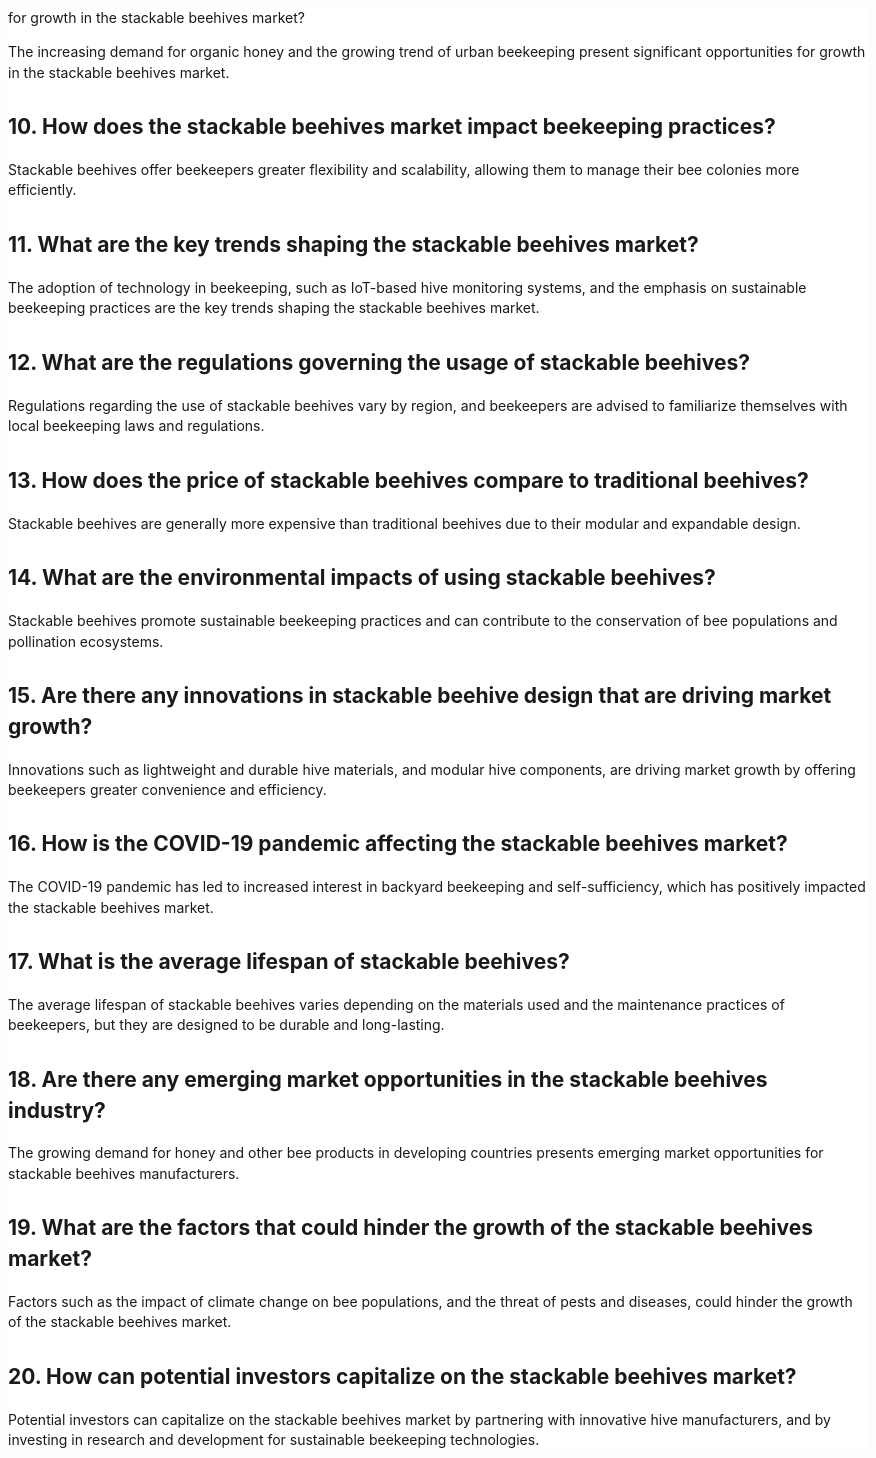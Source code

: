 for growth in the stackable beehives market?</h2><p>The increasing demand for organic honey and the growing trend of urban beekeeping present significant opportunities for growth in the stackable beehives market.</p><h2>10. How does the stackable beehives market impact beekeeping practices?</h2><p>Stackable beehives offer beekeepers greater flexibility and scalability, allowing them to manage their bee colonies more efficiently.</p><h2>11. What are the key trends shaping the stackable beehives market?</h2><p>The adoption of technology in beekeeping, such as IoT-based hive monitoring systems, and the emphasis on sustainable beekeeping practices are the key trends shaping the stackable beehives market.</p><h2>12. What are the regulations governing the usage of stackable beehives?</h2><p>Regulations regarding the use of stackable beehives vary by region, and beekeepers are advised to familiarize themselves with local beekeeping laws and regulations.</p><h2>13. How does the price of stackable beehives compare to traditional beehives?</h2><p>Stackable beehives are generally more expensive than traditional beehives due to their modular and expandable design.</p><h2>14. What are the environmental impacts of using stackable beehives?</h2><p>Stackable beehives promote sustainable beekeeping practices and can contribute to the conservation of bee populations and pollination ecosystems.</p><h2>15. Are there any innovations in stackable beehive design that are driving market growth?</h2><p>Innovations such as lightweight and durable hive materials, and modular hive components, are driving market growth by offering beekeepers greater convenience and efficiency.</p><h2>16. How is the COVID-19 pandemic affecting the stackable beehives market?</h2><p>The COVID-19 pandemic has led to increased interest in backyard beekeeping and self-sufficiency, which has positively impacted the stackable beehives market.</p><h2>17. What is the average lifespan of stackable beehives?</h2><p>The average lifespan of stackable beehives varies depending on the materials used and the maintenance practices of beekeepers, but they are designed to be durable and long-lasting.</p><h2>18. Are there any emerging market opportunities in the stackable beehives industry?</h2><p>The growing demand for honey and other bee products in developing countries presents emerging market opportunities for stackable beehives manufacturers.</p><h2>19. What are the factors that could hinder the growth of the stackable beehives market?</h2><p>Factors such as the impact of climate change on bee populations, and the threat of pests and diseases, could hinder the growth of the stackable beehives market.</p><h2>20. How can potential investors capitalize on the stackable beehives market?</h2><p>Potential investors can capitalize on the stackable beehives market by partnering with innovative hive manufacturers, and by investing in research and development for sustainable beekeeping technologies.</p></body></html></strong></p>
